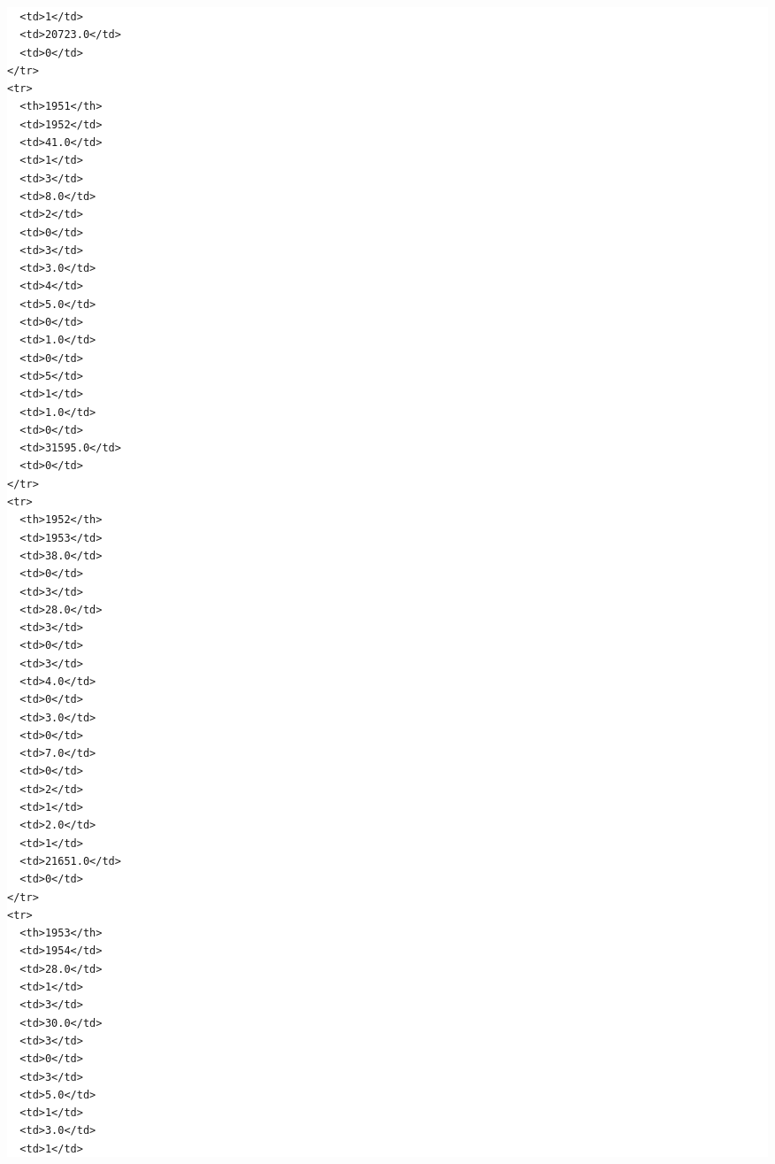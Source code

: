       <td>1</td>
      <td>20723.0</td>
      <td>0</td>
    </tr>
    <tr>
      <th>1951</th>
      <td>1952</td>
      <td>41.0</td>
      <td>1</td>
      <td>3</td>
      <td>8.0</td>
      <td>2</td>
      <td>0</td>
      <td>3</td>
      <td>3.0</td>
      <td>4</td>
      <td>5.0</td>
      <td>0</td>
      <td>1.0</td>
      <td>0</td>
      <td>5</td>
      <td>1</td>
      <td>1.0</td>
      <td>0</td>
      <td>31595.0</td>
      <td>0</td>
    </tr>
    <tr>
      <th>1952</th>
      <td>1953</td>
      <td>38.0</td>
      <td>0</td>
      <td>3</td>
      <td>28.0</td>
      <td>3</td>
      <td>0</td>
      <td>3</td>
      <td>4.0</td>
      <td>0</td>
      <td>3.0</td>
      <td>0</td>
      <td>7.0</td>
      <td>0</td>
      <td>2</td>
      <td>1</td>
      <td>2.0</td>
      <td>1</td>
      <td>21651.0</td>
      <td>0</td>
    </tr>
    <tr>
      <th>1953</th>
      <td>1954</td>
      <td>28.0</td>
      <td>1</td>
      <td>3</td>
      <td>30.0</td>
      <td>3</td>
      <td>0</td>
      <td>3</td>
      <td>5.0</td>
      <td>1</td>
      <td>3.0</td>
      <td>1</td>